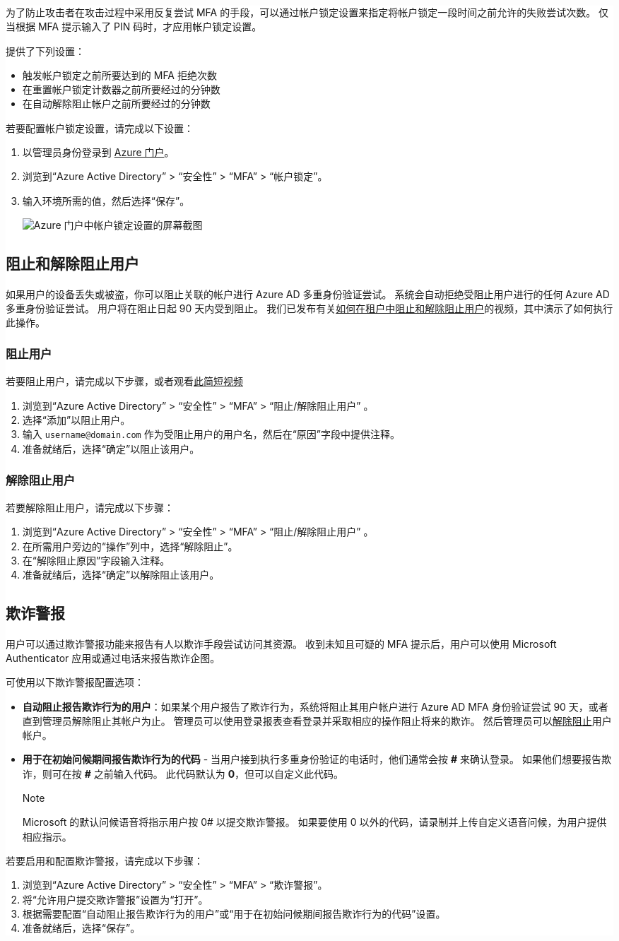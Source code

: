 为了防止攻击者在攻击过程中采用反复尝试 MFA 的手段，可以通过帐户锁定设置来指定将帐户锁定一段时间之前允许的失败尝试次数。 仅当根据 MFA 提示输入了 PIN 码时，才应用帐户锁定设置。

提供了下列设置：

* 触发帐户锁定之前所要达到的 MFA 拒绝次数
* 在重置帐户锁定计数器之前所要经过的分钟数
* 在自动解除阻止帐户之前所要经过的分钟数

若要配置帐户锁定设置，请完成以下设置：

1. 以管理员身份登录到 [Azure 门户](https://portal.azure.com)。
1. 浏览到“Azure Active Directory” > “安全性” > “MFA” > “帐户锁定”。   
1. 输入环境所需的值，然后选择“保存”。

    ![Azure 门户中帐户锁定设置的屏幕截图](./media/howto-mfa-mfasettings/account-lockout-settings.png)

## <a name="block-and-unblock-users"></a>阻止和解除阻止用户

如果用户的设备丢失或被盗，你可以阻止关联的帐户进行 Azure AD 多重身份验证尝试。 系统会自动拒绝受阻止用户进行的任何 Azure AD 多重身份验证尝试。 用户将在阻止日起 90 天内受到阻止。 我们已发布有关[如何在租户中阻止和解除阻止用户](https://www.youtube.com/watch?v=WdeE1On4S1o)的视频，其中演示了如何执行此操作。

### <a name="block-a-user"></a>阻止用户

若要阻止用户，请完成以下步骤，或者观看[此简短视频](https://www.youtube.com/watch?v=WdeE1On4S1o&feature=youtu.be)

1. 浏览到“Azure Active Directory” > “安全性” > “MFA” > “阻止/解除阻止用户”   。
1. 选择“添加”以阻止用户。
1. 输入 `username@domain.com` 作为受阻止用户的用户名，然后在“原因”字段中提供注释。
1. 准备就绪后，选择“确定”以阻止该用户。

### <a name="unblock-a-user"></a>解除阻止用户

若要解除阻止用户，请完成以下步骤：

1. 浏览到“Azure Active Directory” > “安全性” > “MFA” > “阻止/解除阻止用户”   。
1. 在所需用户旁边的“操作”列中，选择“解除阻止”。
1. 在“解除阻止原因”字段输入注释。
1. 准备就绪后，选择“确定”以解除阻止该用户。

## <a name="fraud-alert"></a>欺诈警报

用户可以通过欺诈警报功能来报告有人以欺诈手段尝试访问其资源。 收到未知且可疑的 MFA 提示后，用户可以使用 Microsoft Authenticator 应用或通过电话来报告欺诈企图。

可使用以下欺诈警报配置选项：

* **自动阻止报告欺诈行为的用户**：如果某个用户报告了欺诈行为，系统将阻止其用户帐户进行 Azure AD MFA 身份验证尝试 90 天，或者直到管理员解除阻止其帐户为止。 管理员可以使用登录报表查看登录并采取相应的操作阻止将来的欺诈。 然后管理员可以[解除阻止](#unblock-a-user)用户帐户。
* **用于在初始问候期间报告欺诈行为的代码** - 当用户接到执行多重身份验证的电话时，他们通常会按 **#** 来确认登录。 如果他们想要报告欺诈，则可在按 **#** 之前输入代码。 此代码默认为 **0**，但可以自定义此代码。

   > [!NOTE]
   > Microsoft 的默认问候语音将指示用户按 0# 以提交欺诈警报。 如果要使用 0 以外的代码，请录制并上传自定义语音问候，为用户提供相应指示。

若要启用和配置欺诈警报，请完成以下步骤：

1. 浏览到“Azure Active Directory” > “安全性” > “MFA” > “欺诈警报”。   
1. 将“允许用户提交欺诈警报”设置为“打开”。 
1. 根据需要配置“自动阻止报告欺诈行为的用户”或“用于在初始问候期间报告欺诈行为的代码”设置。 
1. 准备就绪后，选择“保存”。
